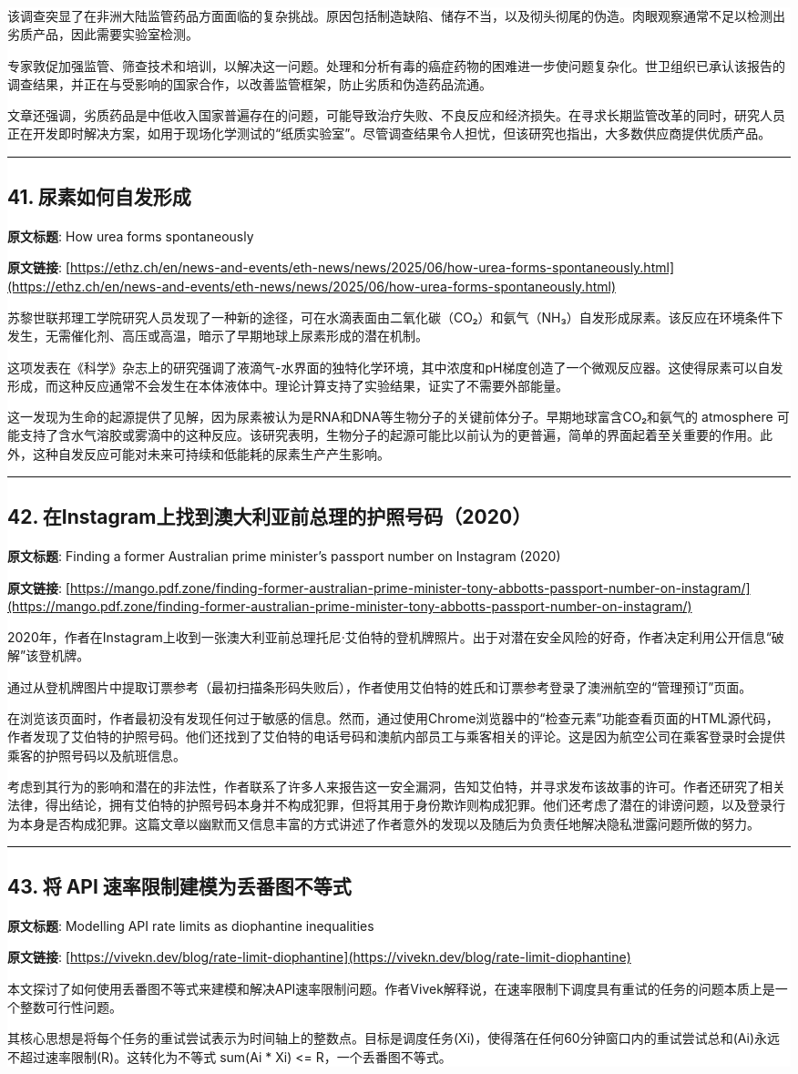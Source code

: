 该调查突显了在非洲大陆监管药品方面面临的复杂挑战。原因包括制造缺陷、储存不当，以及彻头彻尾的伪造。肉眼观察通常不足以检测出劣质产品，因此需要实验室检测。

专家敦促加强监管、筛查技术和培训，以解决这一问题。处理和分析有毒的癌症药物的困难进一步使问题复杂化。世卫组织已承认该报告的调查结果，并正在与受影响的国家合作，以改善监管框架，防止劣质和伪造药品流通。

文章还强调，劣质药品是中低收入国家普遍存在的问题，可能导致治疗失败、不良反应和经济损失。在寻求长期监管改革的同时，研究人员正在开发即时解决方案，如用于现场化学测试的“纸质实验室”。尽管调查结果令人担忧，但该研究也指出，大多数供应商提供优质产品。

---

## 41. 尿素如何自发形成

**原文标题**: How urea forms spontaneously

**原文链接**: [https://ethz.ch/en/news-and-events/eth-news/news/2025/06/how-urea-forms-spontaneously.html](https://ethz.ch/en/news-and-events/eth-news/news/2025/06/how-urea-forms-spontaneously.html)

苏黎世联邦理工学院研究人员发现了一种新的途径，可在水滴表面由二氧化碳（CO₂）和氨气（NH₃）自发形成尿素。该反应在环境条件下发生，无需催化剂、高压或高温，暗示了早期地球上尿素形成的潜在机制。

这项发表在《科学》杂志上的研究强调了液滴气-水界面的独特化学环境，其中浓度和pH梯度创造了一个微观反应器。这使得尿素可以自发形成，而这种反应通常不会发生在本体液体中。理论计算支持了实验结果，证实了不需要外部能量。

这一发现为生命的起源提供了见解，因为尿素被认为是RNA和DNA等生物分子的关键前体分子。早期地球富含CO₂和氨气的 atmosphere 可能支持了含水气溶胶或雾滴中的这种反应。该研究表明，生物分子的起源可能比以前认为的更普遍，简单的界面起着至关重要的作用。此外，这种自发反应可能对未来可持续和低能耗的尿素生产产生影响。

---

## 42. 在Instagram上找到澳大利亚前总理的护照号码（2020）

**原文标题**: Finding a former Australian prime minister’s passport number on Instagram (2020)

**原文链接**: [https://mango.pdf.zone/finding-former-australian-prime-minister-tony-abbotts-passport-number-on-instagram/](https://mango.pdf.zone/finding-former-australian-prime-minister-tony-abbotts-passport-number-on-instagram/)

2020年，作者在Instagram上收到一张澳大利亚前总理托尼·艾伯特的登机牌照片。出于对潜在安全风险的好奇，作者决定利用公开信息“破解”该登机牌。

通过从登机牌图片中提取订票参考（最初扫描条形码失败后），作者使用艾伯特的姓氏和订票参考登录了澳洲航空的“管理预订”页面。

在浏览该页面时，作者最初没有发现任何过于敏感的信息。然而，通过使用Chrome浏览器中的“检查元素”功能查看页面的HTML源代码，作者发现了艾伯特的护照号码。他们还找到了艾伯特的电话号码和澳航内部员工与乘客相关的评论。这是因为航空公司在乘客登录时会提供乘客的护照号码以及航班信息。

考虑到其行为的影响和潜在的非法性，作者联系了许多人来报告这一安全漏洞，告知艾伯特，并寻求发布该故事的许可。作者还研究了相关法律，得出结论，拥有艾伯特的护照号码本身并不构成犯罪，但将其用于身份欺诈则构成犯罪。他们还考虑了潜在的诽谤问题，以及登录行为本身是否构成犯罪。这篇文章以幽默而又信息丰富的方式讲述了作者意外的发现以及随后为负责任地解决隐私泄露问题所做的努力。

---

## 43. 将 API 速率限制建模为丢番图不等式

**原文标题**: Modelling API rate limits as diophantine inequalities

**原文链接**: [https://vivekn.dev/blog/rate-limit-diophantine](https://vivekn.dev/blog/rate-limit-diophantine)

本文探讨了如何使用丢番图不等式来建模和解决API速率限制问题。作者Vivek解释说，在速率限制下调度具有重试的任务的问题本质上是一个整数可行性问题。

其核心思想是将每个任务的重试尝试表示为时间轴上的整数点。目标是调度任务(Xi)，使得落在任何60分钟窗口内的重试尝试总和(Ai)永远不超过速率限制(R)。这转化为不等式 sum(Ai * Xi) <= R，一个丢番图不等式。
